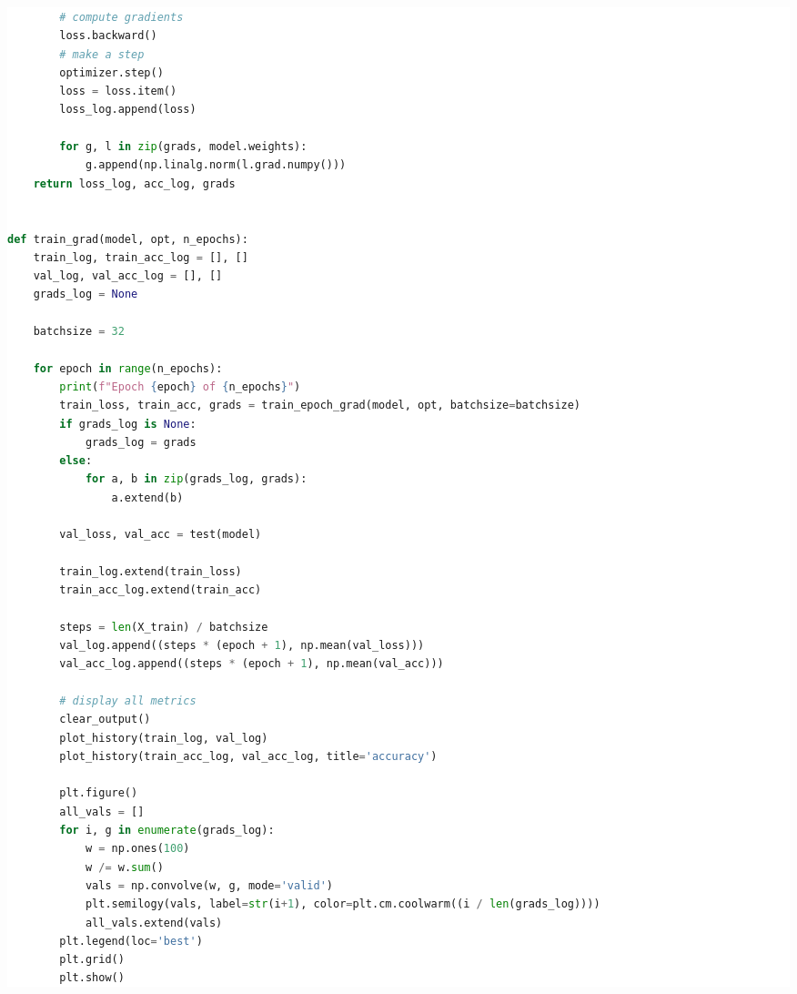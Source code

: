 ```python id="k-4-vgt29xZY"
        # compute gradients
        loss.backward()
        # make a step
        optimizer.step()
        loss = loss.item()
        loss_log.append(loss)
        
        for g, l in zip(grads, model.weights):
            g.append(np.linalg.norm(l.grad.numpy()))
    return loss_log, acc_log, grads


def train_grad(model, opt, n_epochs):
    train_log, train_acc_log = [], []
    val_log, val_acc_log = [], []
    grads_log = None

    batchsize = 32

    for epoch in range(n_epochs):
        print(f"Epoch {epoch} of {n_epochs}")
        train_loss, train_acc, grads = train_epoch_grad(model, opt, batchsize=batchsize)
        if grads_log is None:
            grads_log = grads
        else:
            for a, b in zip(grads_log, grads):
                a.extend(b)

        val_loss, val_acc = test(model)

        train_log.extend(train_loss)
        train_acc_log.extend(train_acc)

        steps = len(X_train) / batchsize
        val_log.append((steps * (epoch + 1), np.mean(val_loss)))
        val_acc_log.append((steps * (epoch + 1), np.mean(val_acc)))

        # display all metrics
        clear_output()
        plot_history(train_log, val_log)    
        plot_history(train_acc_log, val_acc_log, title='accuracy')    

        plt.figure()
        all_vals = []
        for i, g in enumerate(grads_log):
            w = np.ones(100)
            w /= w.sum()
            vals = np.convolve(w, g, mode='valid')
            plt.semilogy(vals, label=str(i+1), color=plt.cm.coolwarm((i / len(grads_log))))
            all_vals.extend(vals)
        plt.legend(loc='best')
        plt.grid()
        plt.show()
```
